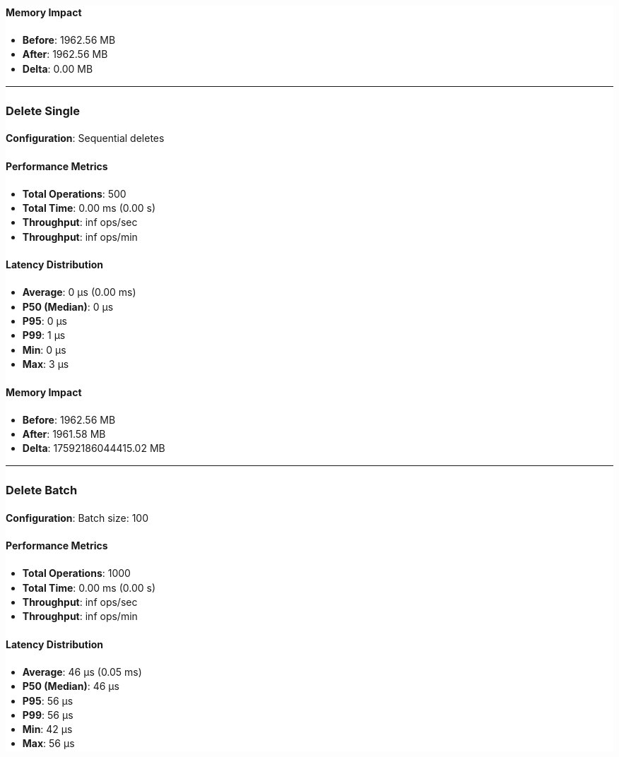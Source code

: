 #### Memory Impact

- **Before**: 1962.56 MB
- **After**: 1962.56 MB
- **Delta**: 0.00 MB

---

### Delete Single

**Configuration**: Sequential deletes

#### Performance Metrics

- **Total Operations**: 500
- **Total Time**: 0.00 ms (0.00 s)
- **Throughput**: inf ops/sec
- **Throughput**: inf ops/min

#### Latency Distribution

- **Average**: 0 μs (0.00 ms)
- **P50 (Median)**: 0 μs
- **P95**: 0 μs
- **P99**: 1 μs
- **Min**: 0 μs
- **Max**: 3 μs

#### Memory Impact

- **Before**: 1962.56 MB
- **After**: 1961.58 MB
- **Delta**: 17592186044415.02 MB

---

### Delete Batch

**Configuration**: Batch size: 100

#### Performance Metrics

- **Total Operations**: 1000
- **Total Time**: 0.00 ms (0.00 s)
- **Throughput**: inf ops/sec
- **Throughput**: inf ops/min

#### Latency Distribution

- **Average**: 46 μs (0.05 ms)
- **P50 (Median)**: 46 μs
- **P95**: 56 μs
- **P99**: 56 μs
- **Min**: 42 μs
- **Max**: 56 μs
